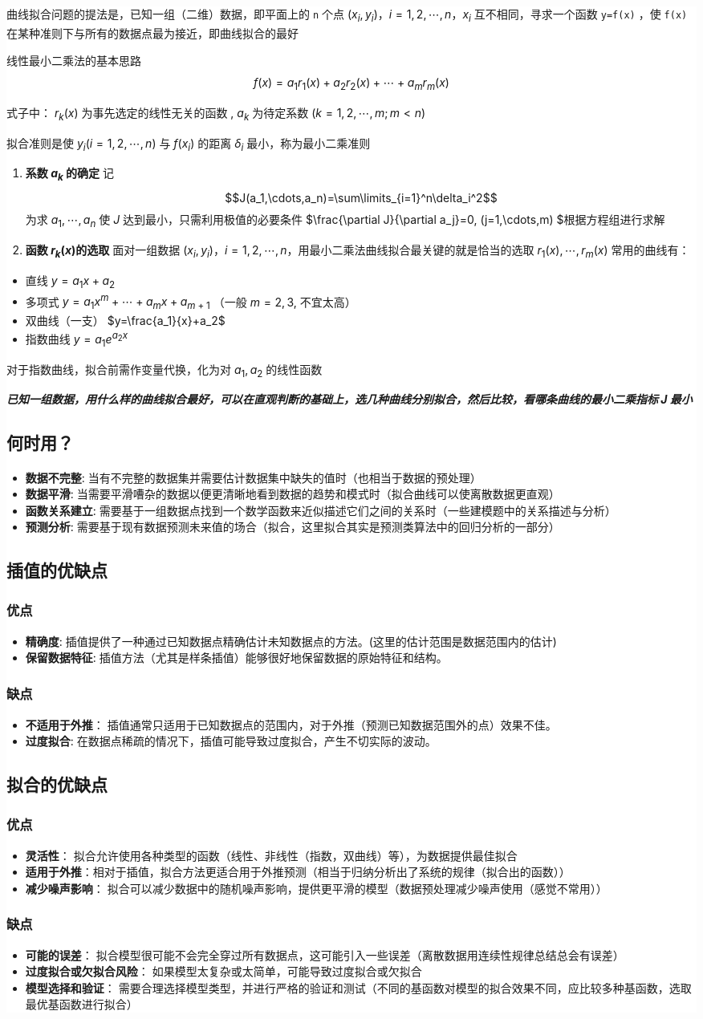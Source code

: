 
曲线拟合问题的提法是，已知一组（二维）数据，即平面上的 ```n``` 个点 $(x_i,y_i)， i=1,2,\cdots,n， x_i$ 互不相同，寻求一个函数 ```y=f(x)``` ，使 ```f(x)``` 在某种准则下与所有的数据点最为接近，即曲线拟合的最好

线性最小二乘法的基本思路
$$f(x)=a_1r_1(x)+a_2r_2(x)+\cdots+a_mr_m(x)$$

式子中： $r_k(x)$ 为事先选定的线性无关的函数 , $a_k$ 为待定系数 $(k=1,2,\cdots,m; m\lt n)$

拟合准则是使 $y_i(i=1,2,\cdots,n)$ 与 $f(x_i)$ 的距离 $\delta_i$ 最小，称为最小二乘准则

1. **系数 $a_k$ 的确定**
记 
$$J(a_1,\cdots,a_n)=\sum\limits_{i=1}^n\delta_i^2$$
为求 $a_1,\cdots,a_n$ 使 $J$ 达到最小，只需利用极值的必要条件 $\frac{\partial J}{\partial a_j}=0, (j=1,\cdots,m) $根据方程组进行求解


2. **函数 $r_k(x)$的选取**
面对一组数据 $(x_i,y_i)，i=1,2,\cdots,n$，用最小二乘法曲线拟合最关键的就是恰当的选取 $r_1(x),\cdots,r_m(x)$
常用的曲线有：
* 直线 $y=a_1x+a_2$
* 多项式 $y=a_1x^m+\cdots+a_mx+a_{m+1}$ （一般 $m = 2,3$, 不宜太高）
* 双曲线（一支） $y=\frac{a_1}{x}+a_2$
* 指数曲线 $y=a_1e^{a_2x}$

对于指数曲线，拟合前需作变量代换，化为对 $a_1,a_2$ 的线性函数

***已知一组数据，用什么样的曲线拟合最好，可以在直观判断的基础上，选几种曲线分别拟合，然后比较，看哪条曲线的最小二乘指标 J 最小***


## 何时用？
* **数据不完整**:  当有不完整的数据集并需要估计数据集中缺失的值时（也相当于数据的预处理）
* **数据平滑**: 当需要平滑嘈杂的数据以便更清晰地看到数据的趋势和模式时（拟合曲线可以使离散数据更直观）
* **函数关系建立**: 需要基于一组数据点找到一个数学函数来近似描述它们之间的关系时（一些建模题中的关系描述与分析）
* **预测分析**: 需要基于现有数据预测未来值的场合（拟合，这里拟合其实是预测类算法中的回归分析的一部分）


## 插值的优缺点
### 优点
* **精确度**: 插值提供了一种通过已知数据点精确估计未知数据点的方法。(这里的估计范围是数据范围内的估计)
* **保留数据特征**: 插值方法（尤其是样条插值）能够很好地保留数据的原始特征和结构。
### 缺点
* **不适用于外推**： 插值通常只适用于已知数据点的范围内，对于外推（预测已知数据范围外的点）效果不佳。
* **过度拟合**: 在数据点稀疏的情况下，插值可能导致过度拟合，产生不切实际的波动。

## 拟合的优缺点
### 优点
* **灵活性**： 拟合允许使用各种类型的函数（线性、非线性（指数，双曲线）等），为数据提供最佳拟合
* **适用于外推**：相对于插值，拟合方法更适合用于外推预测（相当于归纳分析出了系统的规律（拟合出的函数））
* **减少噪声影响**： 拟合可以减少数据中的随机噪声影响，提供更平滑的模型（数据预处理减少噪声使用（感觉不常用））
### 缺点
* **可能的误差**：  拟合模型很可能不会完全穿过所有数据点，这可能引入一些误差（离散数据用连续性规律总结总会有误差）
* **过度拟合或欠拟合风险**： 如果模型太复杂或太简单，可能导致过度拟合或欠拟合
* **模型选择和验证**：  需要合理选择模型类型，并进行严格的验证和测试（不同的基函数对模型的拟合效果不同，应比较多种基函数，选取最优基函数进行拟合）

